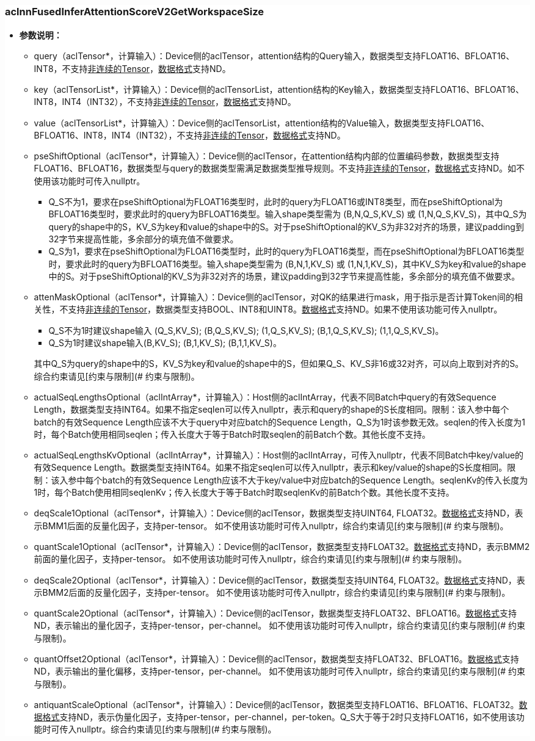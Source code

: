 ### aclnnFusedInferAttentionScoreV2GetWorkspaceSize

-   **参数说明：**

    - query（aclTensor\*，计算输入）：Device侧的aclTensor，attention结构的Query输入，数据类型支持FLOAT16、BFLOAT16、INT8，不支持[非连续的Tensor](common/非连续的Tensor.md)，[数据格式](common/数据格式.md)支持ND。
    
    - key（aclTensorList\*，计算输入）：Device侧的aclTensorList，attention结构的Key输入，数据类型支持FLOAT16、BFLOAT16、INT8，INT4（INT32），不支持[非连续的Tensor](common/非连续的Tensor.md)，[数据格式](common/数据格式.md)支持ND。
    
    - value（aclTensorList\*，计算输入）：Device侧的aclTensorList，attention结构的Value输入，数据类型支持FLOAT16、BFLOAT16、INT8，INT4（INT32），不支持[非连续的Tensor](common/非连续的Tensor.md)，[数据格式](common/数据格式.md)支持ND。
    
    -   pseShiftOptional（aclTensor\*，计算输入）：Device侧的aclTensor，在attention结构内部的位置编码参数，数据类型支持FLOAT16、BFLOAT16，数据类型与query的数据类型需满足数据类型推导规则。不支持[非连续的Tensor](common/非连续的Tensor.md)，[数据格式](common/数据格式.md)支持ND。如不使用该功能时可传入nullptr。
        - Q_S不为1，要求在pseShiftOptional为FLOAT16类型时，此时的query为FLOAT16或INT8类型，而在pseShiftOptional为BFLOAT16类型时，要求此时的query为BFLOAT16类型。输入shape类型需为 (B,N,Q_S,KV_S) 或 (1,N,Q_S,KV_S)，其中Q_S为query的shape中的S，KV_S为key和value的shape中的S。对于pseShiftOptional的KV_S为非32对齐的场景，建议padding到32字节来提高性能，多余部分的填充值不做要求。
        - Q_S为1，要求在pseShiftOptional为FLOAT16类型时，此时的query为FLOAT16类型，而在pseShiftOptional为BFLOAT16类型时，要求此时的query为BFLOAT16类型。输入shape类型需为 (B,N,1,KV_S) 或 (1,N,1,KV_S)，其中KV_S为key和value的shape中的S。对于pseShiftOptional的KV_S为非32对齐的场景，建议padding到32字节来提高性能，多余部分的填充值不做要求。
    
    -   attenMaskOptional（aclTensor\*，计算输入）：Device侧的aclTensor，对QK的结果进行mask，用于指示是否计算Token间的相关性，不支持[非连续的Tensor](common/非连续的Tensor.md)，数据类型支持BOOL、INT8和UINT8。[数据格式](common/数据格式.md)支持ND。如果不使用该功能可传入nullptr。
        -  Q_S不为1时建议shape输入 (Q_S,KV_S); (B,Q_S,KV_S); (1,Q_S,KV_S); (B,1,Q_S,KV_S); (1,1,Q_S,KV_S)。
        -  Q_S为1时建议shape输入(B,KV_S); (B,1,KV_S); (B,1,1,KV_S)。
    
        其中Q_S为query的shape中的S，KV_S为key和value的shape中的S，但如果Q_S、KV_S非16或32对齐，可以向上取到对齐的S。综合约束请见[约束与限制](# 约束与限制)。
        
    - actualSeqLengthsOptional（aclIntArray\*，计算输入）：Host侧的aclIntArray，代表不同Batch中query的有效Sequence Length，数据类型支持INT64。如果不指定seqlen可以传入nullptr，表示和query的shape的S长度相同。限制：该入参中每个batch的有效Sequence Length应该不大于query中对应batch的Sequence Length，Q_S为1时该参数无效。seqlen的传入长度为1时，每个Batch使用相同seqlen；传入长度大于等于Batch时取seqlen的前Batch个数。其他长度不支持。
    
    - actualSeqLengthsKvOptional（aclIntArray\*，计算输入）：Host侧的aclIntArray，可传入nullptr，代表不同Batch中key/value的有效Sequence Length。数据类型支持INT64。如果不指定seqlen可以传入nullptr，表示和key/value的shape的S长度相同。限制：该入参中每个batch的有效Sequence Length应该不大于key/value中对应batch的Sequence Length。seqlenKv的传入长度为1时，每个Batch使用相同seqlenKv；传入长度大于等于Batch时取seqlenKv的前Batch个数。其他长度不支持。
    
    - deqScale1Optional（aclTensor\*，计算输入）：Device侧的aclTensor，数据类型支持UINT64, FLOAT32。[数据格式](common/数据格式.md)支持ND，表示BMM1后面的反量化因子，支持per-tensor。 如不使用该功能时可传入nullptr，综合约束请见[约束与限制](# 约束与限制)。
    
    - quantScale1Optional（aclTensor\*，计算输入）：Device侧的aclTensor，数据类型支持FLOAT32。[数据格式](common/数据格式.md)支持ND，表示BMM2前面的量化因子，支持per-tensor。 如不使用该功能时可传入nullptr，综合约束请见[约束与限制](# 约束与限制)。
    
    - deqScale2Optional（aclTensor\*，计算输入）：Device侧的aclTensor，数据类型支持UINT64, FLOAT32。[数据格式](common/数据格式.md)支持ND，表示BMM2后面的反量化因子，支持per-tensor。 如不使用该功能时可传入nullptr，综合约束请见[约束与限制](# 约束与限制)。
    
    - quantScale2Optional（aclTensor\*，计算输入）：Device侧的aclTensor，数据类型支持FLOAT32、BFLOAT16。[数据格式](common/数据格式.md)支持ND，表示输出的量化因子，支持per-tensor，per-channel。 如不使用该功能时可传入nullptr，综合约束请见[约束与限制](# 约束与限制)。
    
    - quantOffset2Optional（aclTensor\*，计算输入）：Device侧的aclTensor，数据类型支持FLOAT32、BFLOAT16。[数据格式](common/数据格式.md)支持ND，表示输出的量化偏移，支持per-tensor，per-channel。 如不使用该功能时可传入nullptr，综合约束请见[约束与限制](# 约束与限制)。
    
    - antiquantScaleOptional（aclTensor\*，计算输入）：Device侧的aclTensor，数据类型支持FLOAT16、BFLOAT16、FLOAT32。[数据格式](common/数据格式.md)支持ND，表示伪量化因子，支持per-tensor，per-channel，per-token。Q_S大于等于2时只支持FLOAT16，如不使用该功能时可传入nullptr。综合约束请见[约束与限制](# 约束与限制)。
    